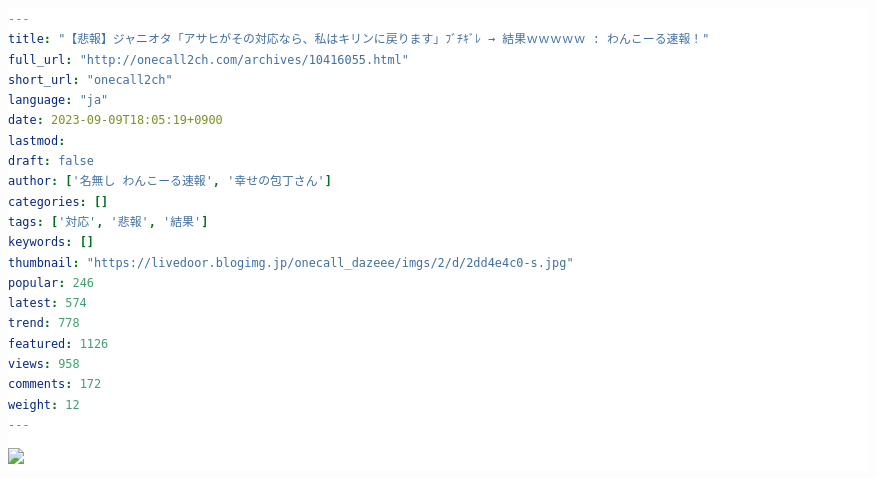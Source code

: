 ```yaml
---
title: "【悲報】ジャニオタ「アサヒがその対応なら、私はキリンに戻ります」ﾌﾞﾁｷﾞﾚ → 結果ｗｗｗｗｗ : わんこーる速報！"
full_url: "http://onecall2ch.com/archives/10416055.html"
short_url: "onecall2ch"
language: "ja"
date: 2023-09-09T18:05:19+0900
lastmod: 
draft: false
author: ['名無し わんこーる速報', '幸せの包丁さん']
categories: []
tags: ['対応', '悲報', '結果']
keywords: []
thumbnail: "https://livedoor.blogimg.jp/onecall_dazeee/imgs/2/d/2dd4e4c0-s.jpg"
popular: 246
latest: 574
trend: 778
featured: 1126
views: 958
comments: 172
weight: 12
---
```


![](https://livedoor.blogimg.jp/onecall_dazeee/imgs/2/d/2dd4e4c0-s.jpg)

